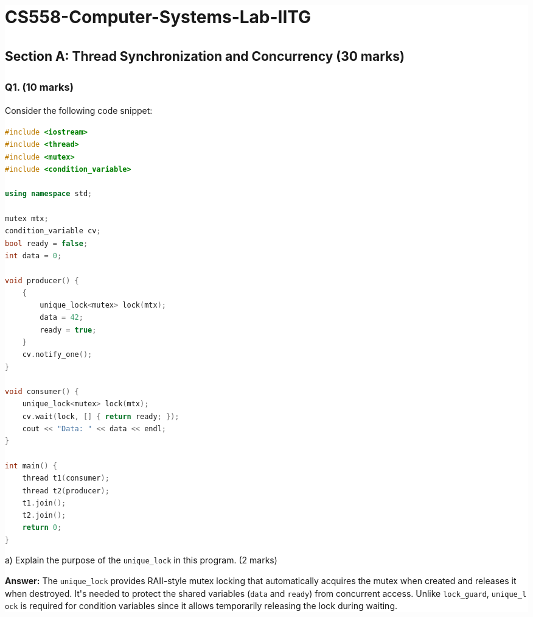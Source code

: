# CS558-Computer-Systems-Lab-IITG

## Section A: Thread Synchronization and Concurrency (30 marks)

### Q1. (10 marks)
Consider the following code snippet:

```cpp
#include <iostream>
#include <thread>
#include <mutex>
#include <condition_variable>

using namespace std;

mutex mtx;
condition_variable cv;
bool ready = false;
int data = 0;

void producer() {
    {
        unique_lock<mutex> lock(mtx);
        data = 42;
        ready = true;
    }
    cv.notify_one();
}

void consumer() {
    unique_lock<mutex> lock(mtx);
    cv.wait(lock, [] { return ready; });
    cout << "Data: " << data << endl;
}

int main() {
    thread t1(consumer);
    thread t2(producer);
    t1.join();
    t2.join();
    return 0;
}
```

a) Explain the purpose of the `unique_lock` in this program. (2 marks)

**Answer:** The `unique_lock` provides RAII-style mutex locking that automatically acquires the mutex when created and releases it when destroyed. It's needed to protect the shared variables (`data` and `ready`) from concurrent access. Unlike `lock_guard`, `unique_lock` is required for condition variables since it allows temporarily releasing the lock during waiting.
